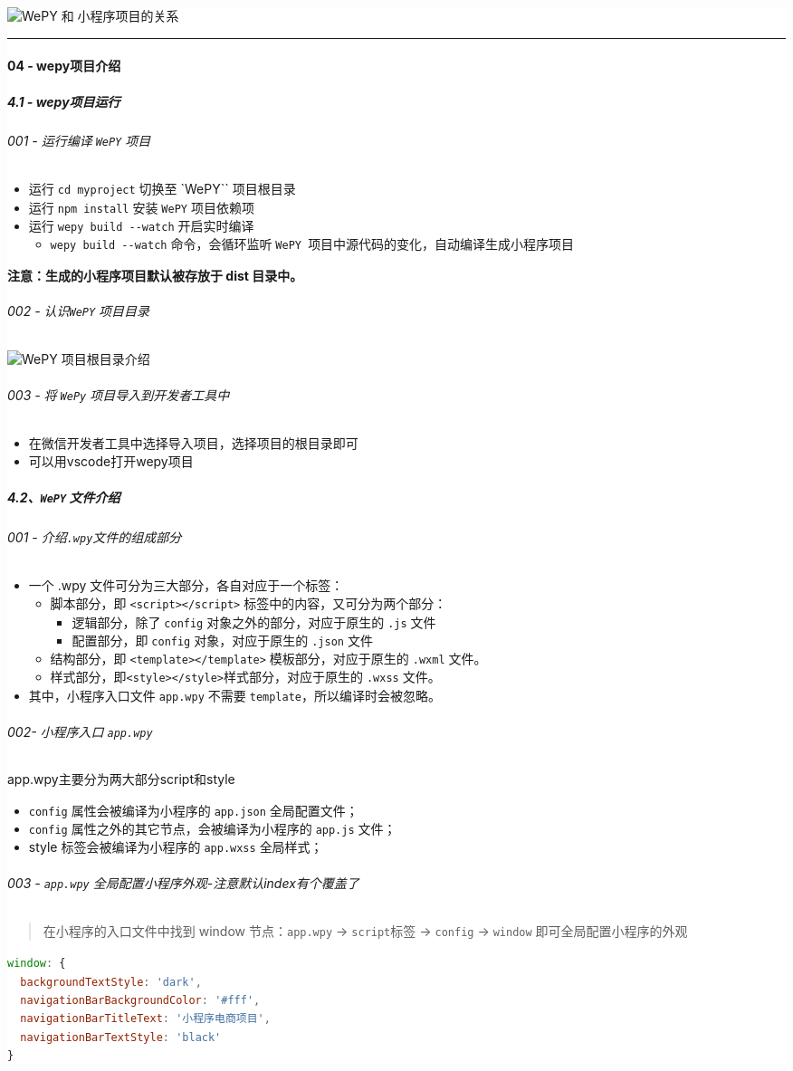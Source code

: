![`WePY` 和 小程序项目的关系](./images/4wepyormina.png)

------



#### 04 - wepy项目介绍

##### 4.1 - wepy项目运行

###### 001 - 运行编译 `WePY` 项目

- 运行 `cd myproject` 切换至 `WePY`` 项目根目录
- 运行 `npm install` 安装 `WePY` 项目依赖项
- 运行 `wepy build --watch` 开启实时编译
  - `wepy build --watch` 命令，会循环监听 `WePY `项目中源代码的变化，自动编译生成小程序项目

**注意：生成的小程序项目默认被存放于 dist 目录中。**

###### 002 - 认识`WePY` 项目目录

![WePY 项目根目录介绍](./images/4projectlist.png)

###### 003 - 将 `WePy` 项目导入到开发者工具中

- 在微信开发者工具中选择导入项目，选择项目的根目录即可
- 可以用vscode打开wepy项目

##### 4.2、`WePY` 文件介绍

###### 001 - 介绍`.wpy`文件的组成部分

- 一个 .wpy 文件可分为三大部分，各自对应于一个标签：
  - 脚本部分，即 `<script></script>` 标签中的内容，又可分为两个部分：
    - 逻辑部分，除了 `config` 对象之外的部分，对应于原生的 `.js` 文件
    - 配置部分，即 `config` 对象，对应于原生的 `.json` 文件
  - 结构部分，即 `<template></template>` 模板部分，对应于原生的 `.wxml` 文件。
  - 样式部分，即`<style></style>`样式部分，对应于原生的 `.wxss` 文件。
- 其中，小程序入口文件 `app.wpy` 不需要 `template`，所以编译时会被忽略。

###### 002- 小程序入口 `app.wpy`

app.wpy主要分为两大部分script和style

- `config` 属性会被编译为小程序的 `app.json` 全局配置文件；
- `config` 属性之外的其它节点，会被编译为小程序的 `app.js` 文件；
- style 标签会被编译为小程序的 `app.wxss` 全局样式；

###### 003 - `app.wpy` 全局配置小程序外观-注意默认index有个覆盖了

> 在小程序的入口文件中找到 window 节点：`app.wpy` -> `script`标签 -> `config` -> `window` 即可全局配置小程序的外观

```javascript
window: {
  backgroundTextStyle: 'dark',
  navigationBarBackgroundColor: '#fff',
  navigationBarTitleText: '小程序电商项目',
  navigationBarTextStyle: 'black'
}
```
